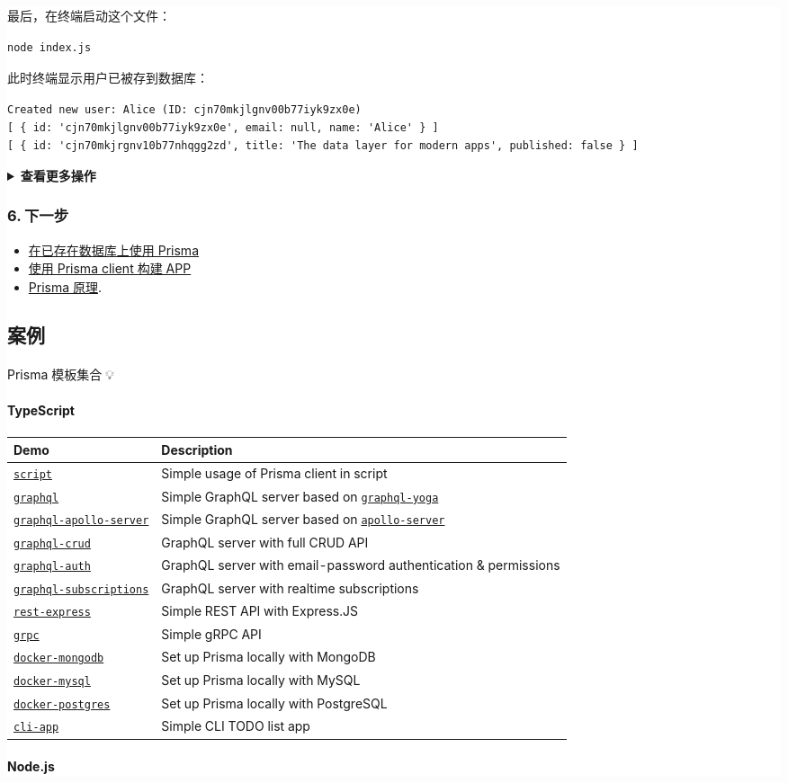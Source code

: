 最后，在终端启动这个文件：

```
node index.js

```

此时终端显示用户已被存到数据库：

```
Created new user: Alice (ID: cjn70mkjlgnv00b77iyk9zx0e)
[ { id: 'cjn70mkjlgnv00b77iyk9zx0e', email: null, name: 'Alice' } ]
[ { id: 'cjn70mkjrgnv10b77nhqgg2zd', title: 'The data layer for modern apps', published: false } ]
```

<details><summary><b>查看更多操作</b></summary></details>

### 6. 下一步

- [在已存在数据库上使用 Prisma](https://prisma.1wire.com/blog/existingdatabase/)
- [使用 Prisma client 构建 APP](https://prisma.1wire.com/docs/part3)
- [Prisma 原理](https://prisma.1wire.com/docs/part4).

## 案例

Prisma 模板集合 💡

#### TypeScript

| Demo                                                                                                              | Description                                                                                         |
| :---------------------------------------------------------------------------------------------------------------- | :-------------------------------------------------------------------------------------------------- |
| [`script`](https://github.com/prisma/prisma-examples/tree/master/typescript/script)                               | Simple usage of Prisma client in script                                                             |
| [`graphql`](https://github.com/prisma/prisma-examples/tree/master/typescript/graphql)                             | Simple GraphQL server based on [`graphql-yoga`](https://github.com/prisma/graphql-yoga)             |
| [`graphql-apollo-server`](https://github.com/prisma/prisma-examples/tree/master/typescript/graphql-apollo-server) | Simple GraphQL server based on [`apollo-server`](https://www.apollographql.com/docs/apollo-server/) |
| [`graphql-crud`](https://github.com/prisma/prisma-examples/tree/master/typescript/graphql-crud)                   | GraphQL server with full CRUD API                                                                   |
| [`graphql-auth`](https://github.com/prisma/prisma-examples/tree/master/typescript/graphql-auth)                   | GraphQL server with email-password authentication & permissions                                     |
| [`graphql-subscriptions`](https://github.com/prisma/prisma-examples/tree/master/typescript/graphql-subscriptions) | GraphQL server with realtime subscriptions                                                          |
| [`rest-express`](https://github.com/prisma/prisma-examples/tree/master/typescript/rest-express)                   | Simple REST API with Express.JS                                                                     |
| [`grpc`](https://github.com/prisma/prisma-examples/tree/master/typescript/grpc)                                   | Simple gRPC API                                                                                     |
| [`docker-mongodb`](https://github.com/prisma/prisma-examples/tree/master/typescript/docker-mongodb)               | Set up Prisma locally with MongoDB                                                                  |
| [`docker-mysql`](https://github.com/prisma/prisma-examples/tree/master/typescript/docker-mysql)                   | Set up Prisma locally with MySQL                                                                    |
| [`docker-postgres`](https://github.com/prisma/prisma-examples/tree/master/typescript/docker-postgres)             | Set up Prisma locally with PostgreSQL                                                               |
| [`cli-app`](https://github.com/prisma/prisma-examples/tree/master/typescript/cli-app)                             | Simple CLI TODO list app                                                                            |

#### Node.js
